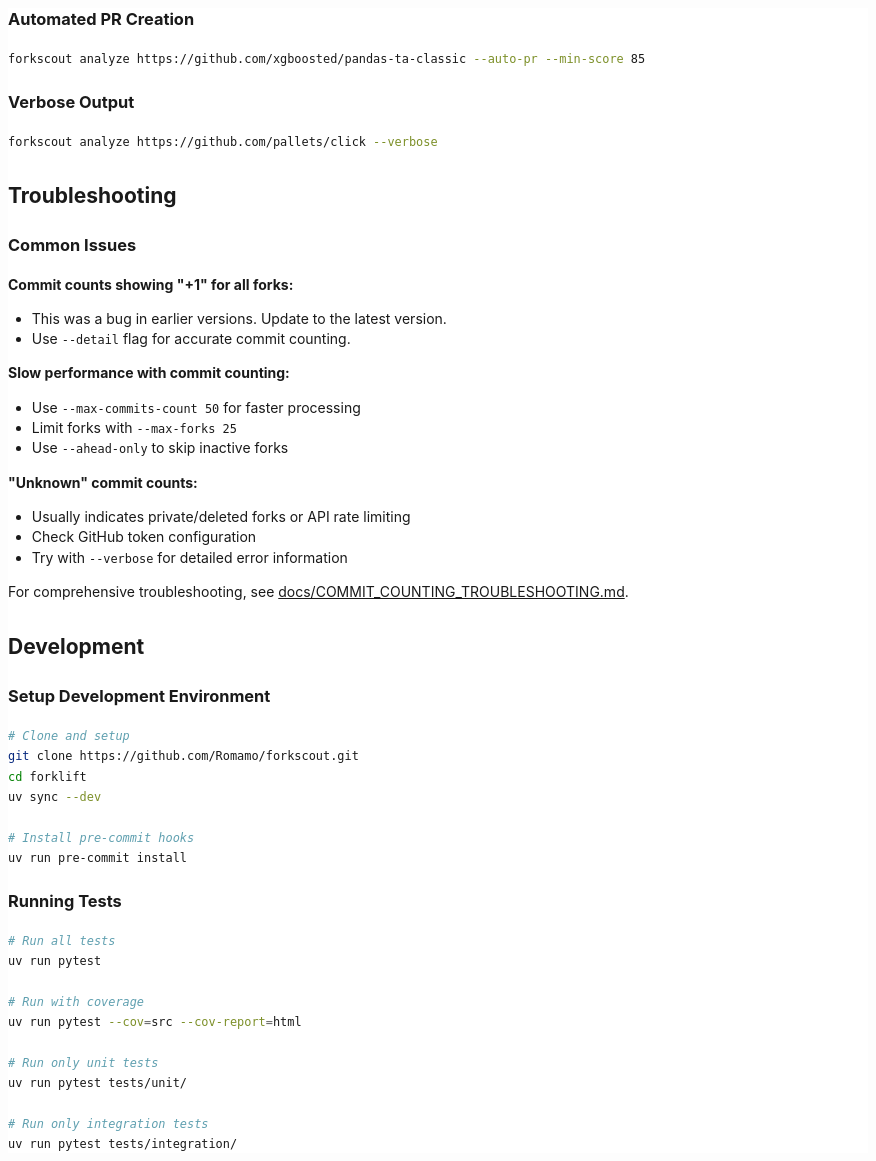### Automated PR Creation
```bash
forkscout analyze https://github.com/xgboosted/pandas-ta-classic --auto-pr --min-score 85
```

### Verbose Output
```bash
forkscout analyze https://github.com/pallets/click --verbose
```

## Troubleshooting

### Common Issues

**Commit counts showing "+1" for all forks:**
- This was a bug in earlier versions. Update to the latest version.
- Use `--detail` flag for accurate commit counting.

**Slow performance with commit counting:**
- Use `--max-commits-count 50` for faster processing
- Limit forks with `--max-forks 25`
- Use `--ahead-only` to skip inactive forks

**"Unknown" commit counts:**
- Usually indicates private/deleted forks or API rate limiting
- Check GitHub token configuration
- Try with `--verbose` for detailed error information

For comprehensive troubleshooting, see [docs/COMMIT_COUNTING_TROUBLESHOOTING.md](docs/COMMIT_COUNTING_TROUBLESHOOTING.md).

## Development

### Setup Development Environment

```bash
# Clone and setup
git clone https://github.com/Romamo/forkscout.git
cd forklift
uv sync --dev

# Install pre-commit hooks
uv run pre-commit install
```

### Running Tests

```bash
# Run all tests
uv run pytest

# Run with coverage
uv run pytest --cov=src --cov-report=html

# Run only unit tests
uv run pytest tests/unit/

# Run only integration tests
uv run pytest tests/integration/
```
